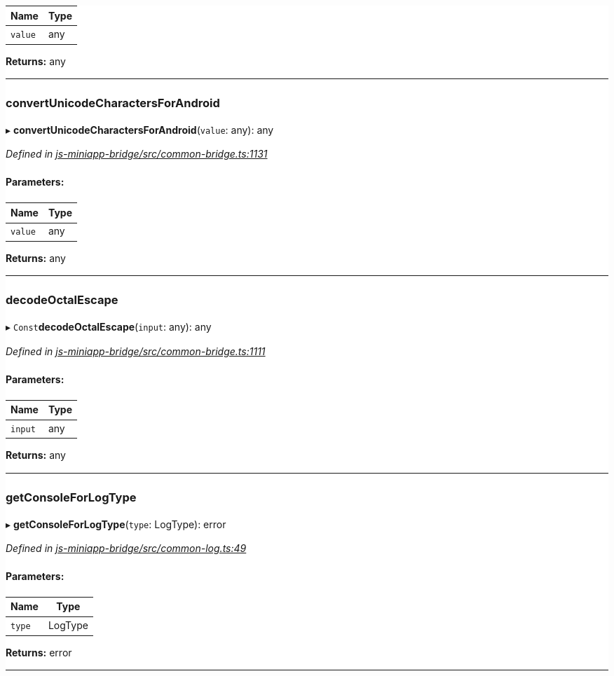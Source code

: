 Name | Type |
------ | ------ |
`value` | any |

**Returns:** any

___

### convertUnicodeCharactersForAndroid

▸ **convertUnicodeCharactersForAndroid**(`value`: any): any

*Defined in [js-miniapp-bridge/src/common-bridge.ts:1131](https://github.com/rakutentech/js-miniapp/blob/acdf92c/js-miniapp-bridge/src/common-bridge.ts#L1131)*

#### Parameters:

Name | Type |
------ | ------ |
`value` | any |

**Returns:** any

___

### decodeOctalEscape

▸ `Const`**decodeOctalEscape**(`input`: any): any

*Defined in [js-miniapp-bridge/src/common-bridge.ts:1111](https://github.com/rakutentech/js-miniapp/blob/acdf92c/js-miniapp-bridge/src/common-bridge.ts#L1111)*

#### Parameters:

Name | Type |
------ | ------ |
`input` | any |

**Returns:** any

___

### getConsoleForLogType

▸ **getConsoleForLogType**(`type`: LogType): error

*Defined in [js-miniapp-bridge/src/common-log.ts:49](https://github.com/rakutentech/js-miniapp/blob/acdf92c/js-miniapp-bridge/src/common-log.ts#L49)*

#### Parameters:

Name | Type |
------ | ------ |
`type` | LogType |

**Returns:** error

___
